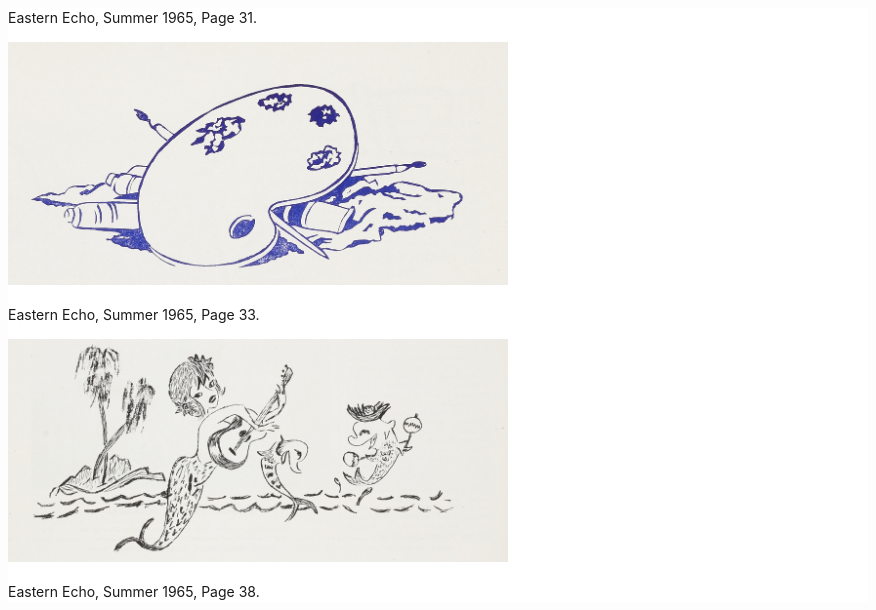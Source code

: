 Eastern Echo, Summer 1965, Page 31.

<img src="/assets/img/Echo-Summer-1965-page33.jpeg" width="500">

Eastern Echo, Summer 1965, Page 33.

<img src="/assets/img/Echo-summer-1965-page38.jpeg" width="500">

Eastern Echo, Summer 1965, Page 38.
